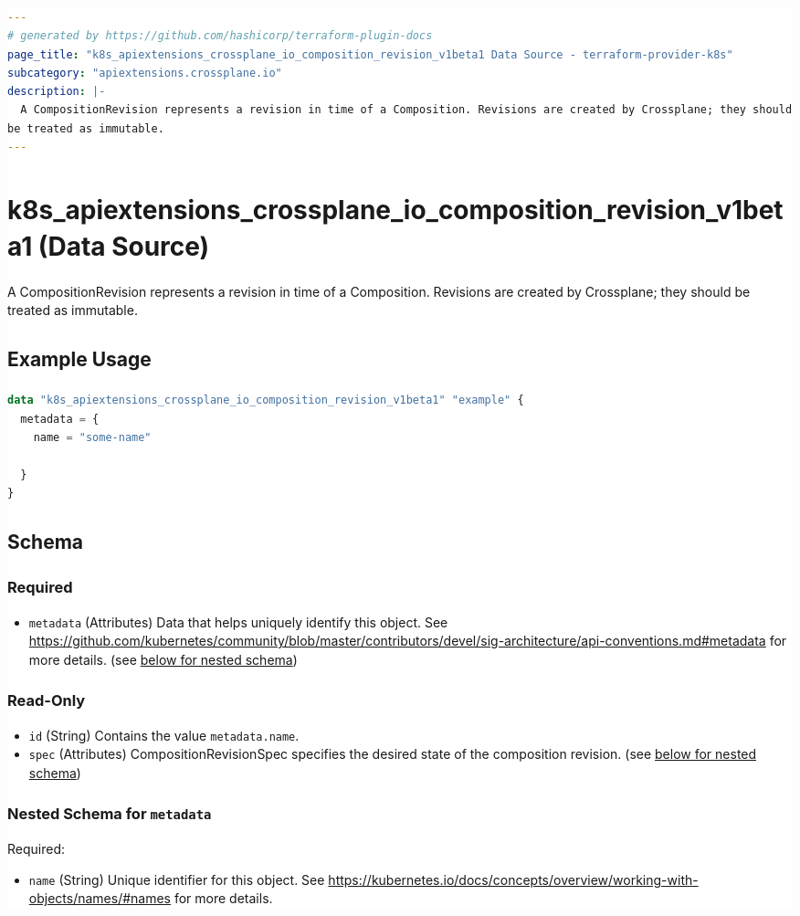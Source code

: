 ```yaml
---
# generated by https://github.com/hashicorp/terraform-plugin-docs
page_title: "k8s_apiextensions_crossplane_io_composition_revision_v1beta1 Data Source - terraform-provider-k8s"
subcategory: "apiextensions.crossplane.io"
description: |-
  A CompositionRevision represents a revision in time of a Composition. Revisions are created by Crossplane; they should be treated as immutable.
---
```


# k8s_apiextensions_crossplane_io_composition_revision_v1beta1 (Data Source)

A CompositionRevision represents a revision in time of a Composition. Revisions are created by Crossplane; they should be treated as immutable.

## Example Usage

```terraform
data "k8s_apiextensions_crossplane_io_composition_revision_v1beta1" "example" {
  metadata = {
    name = "some-name"

  }
}
```


## Schema

### Required

- `metadata` (Attributes) Data that helps uniquely identify this object. See https://github.com/kubernetes/community/blob/master/contributors/devel/sig-architecture/api-conventions.md#metadata for more details. (see [below for nested schema](#nestedatt--metadata))

### Read-Only

- `id` (String) Contains the value `metadata.name`.
- `spec` (Attributes) CompositionRevisionSpec specifies the desired state of the composition revision. (see [below for nested schema](#nestedatt--spec))

<a id="nestedatt--metadata"></a>
### Nested Schema for `metadata`

Required:

- `name` (String) Unique identifier for this object. See https://kubernetes.io/docs/concepts/overview/working-with-objects/names/#names for more details.
